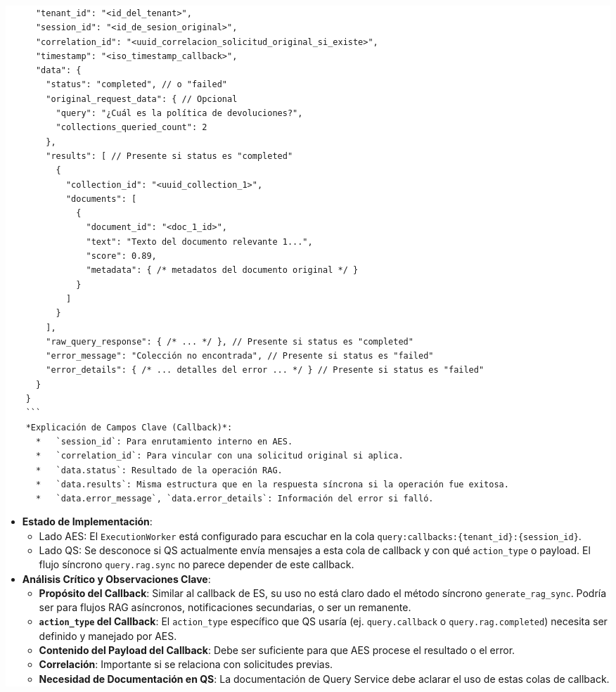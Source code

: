           "tenant_id": "<id_del_tenant>",
          "session_id": "<id_de_sesion_original>",
          "correlation_id": "<uuid_correlacion_solicitud_original_si_existe>",
          "timestamp": "<iso_timestamp_callback>",
          "data": {
            "status": "completed", // o "failed"
            "original_request_data": { // Opcional
              "query": "¿Cuál es la política de devoluciones?",
              "collections_queried_count": 2
            },
            "results": [ // Presente si status es "completed"
              {
                "collection_id": "<uuid_collection_1>",
                "documents": [
                  {
                    "document_id": "<doc_1_id>",
                    "text": "Texto del documento relevante 1...",
                    "score": 0.89,
                    "metadata": { /* metadatos del documento original */ }
                  }
                ]
              }
            ],
            "raw_query_response": { /* ... */ }, // Presente si status es "completed"
            "error_message": "Colección no encontrada", // Presente si status es "failed"
            "error_details": { /* ... detalles del error ... */ } // Presente si status es "failed"
          }
        }
        ```
        *Explicación de Campos Clave (Callback)*:
          *   `session_id`: Para enrutamiento interno en AES.
          *   `correlation_id`: Para vincular con una solicitud original si aplica.
          *   `data.status`: Resultado de la operación RAG.
          *   `data.results`: Misma estructura que en la respuesta síncrona si la operación fue exitosa.
          *   `data.error_message`, `data.error_details`: Información del error si falló.

*   **Estado de Implementación**:
    *   Lado AES: El `ExecutionWorker` está configurado para escuchar en la cola `query:callbacks:{tenant_id}:{session_id}`.
    *   Lado QS: Se desconoce si QS actualmente envía mensajes a esta cola de callback y con qué `action_type` o payload. El flujo síncrono `query.rag.sync` no parece depender de este callback.
*   **Análisis Crítico y Observaciones Clave**:
    *   **Propósito del Callback**: Similar al callback de ES, su uso no está claro dado el método síncrono `generate_rag_sync`. Podría ser para flujos RAG asíncronos, notificaciones secundarias, o ser un remanente.
    *   **`action_type` del Callback**: El `action_type` específico que QS usaría (ej. `query.callback` o `query.rag.completed`) necesita ser definido y manejado por AES.
    *   **Contenido del Payload del Callback**: Debe ser suficiente para que AES procese el resultado o el error.
    *   **Correlación**: Importante si se relaciona con solicitudes previas.
    *   **Necesidad de Documentación en QS**: La documentación de Query Service debe aclarar el uso de estas colas de callback.
